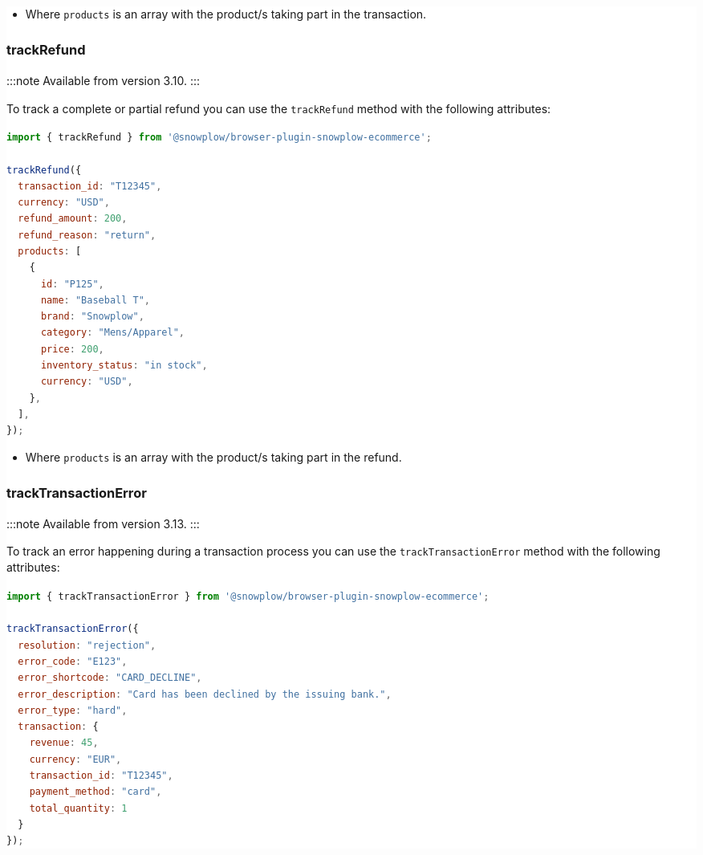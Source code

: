 - Where `products` is an array with the product/s taking part in the transaction.

### trackRefund

:::note
Available from version 3.10.
:::

To track a complete or partial refund you can use the `trackRefund` method with the following attributes:

```js
import { trackRefund } from '@snowplow/browser-plugin-snowplow-ecommerce';

trackRefund({
  transaction_id: "T12345",
  currency: "USD",
  refund_amount: 200,
  refund_reason: "return",
  products: [
    {
      id: "P125",
      name: "Baseball T",
      brand: "Snowplow",
      category: "Mens/Apparel",
      price: 200,
      inventory_status: "in stock",
      currency: "USD",
    },
  ],
});
```

- Where `products` is an array with the product/s taking part in the refund.

### trackTransactionError

:::note
Available from version 3.13.
:::

To track an error happening during a transaction process you can use the `trackTransactionError` method with the following attributes:

```js
import { trackTransactionError } from '@snowplow/browser-plugin-snowplow-ecommerce';

trackTransactionError({
  resolution: "rejection",
  error_code: "E123",
  error_shortcode: "CARD_DECLINE",
  error_description: "Card has been declined by the issuing bank.",
  error_type: "hard",
  transaction: {
    revenue: 45,
    currency: "EUR",
    transaction_id: "T12345",
    payment_method: "card",
    total_quantity: 1
  }
});
```

